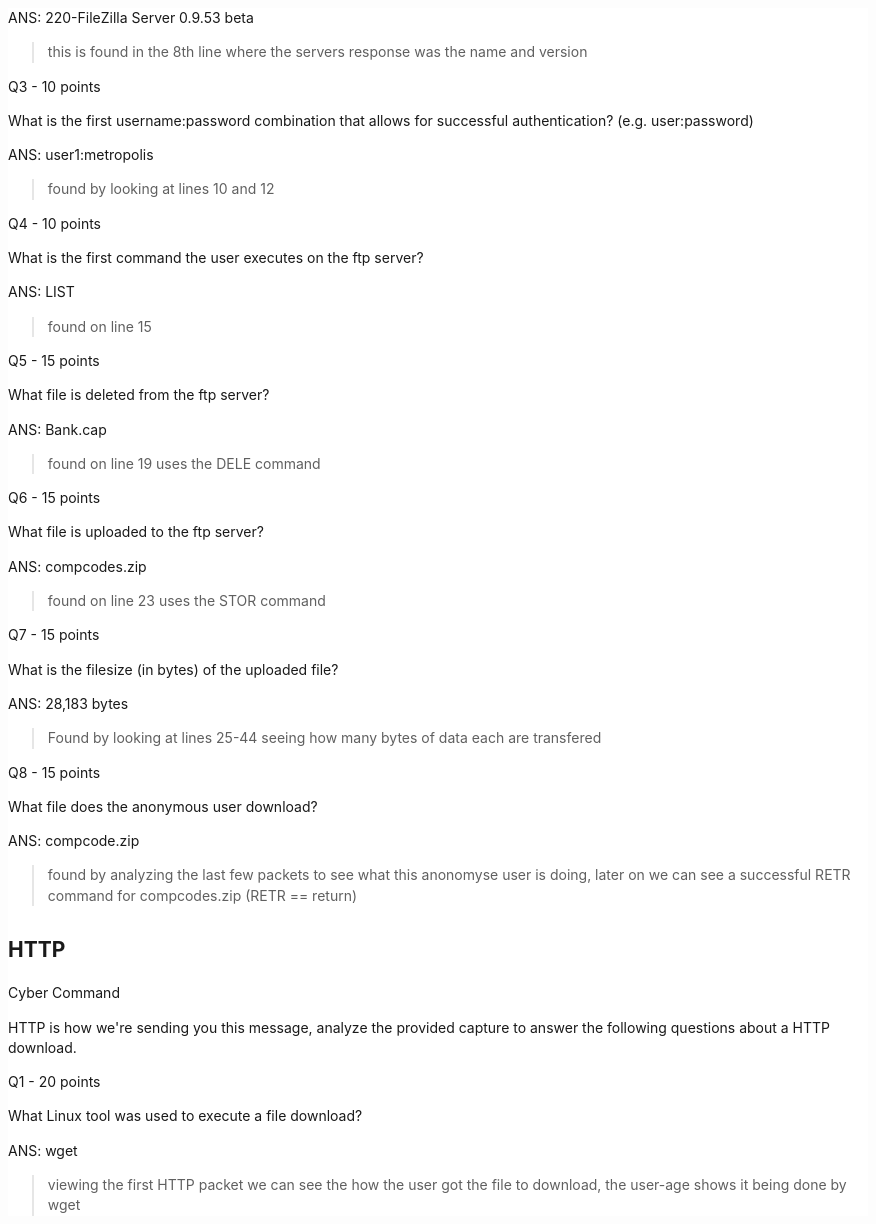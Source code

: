 ANS: 220-FileZilla Server 0.9.53 beta
> this is found in the 8th line where the servers response was the name and version
	
Q3 - 10 points

What is the first username:password combination that allows for successful authentication? (e.g. user:password)

ANS: user1:metropolis
> found by looking at lines 10 and 12	

Q4 - 10 points

What is the first command the user executes on the ftp server?

ANS: LIST
> found on line 15

Q5 - 15 points

What file is deleted from the ftp server?

ANS: Bank.cap
> found on line 19 uses the DELE command
	
Q6 - 15 points

What file is uploaded to the ftp server?

ANS: compcodes.zip
> found on line 23 uses the STOR command
	
Q7 - 15 points

What is the filesize (in bytes) of the uploaded file?

ANS: 28,183 bytes
> Found by looking at lines 25-44 seeing how many bytes of data each are transfered

	
Q8 - 15 points

What file does the anonymous user download?

ANS: compcode.zip
> found by analyzing the last few packets to see what this anonomyse user is doing,
later on we can see a successful RETR command for compcodes.zip (RETR == return)

## HTTP
Cyber Command

HTTP is how we're sending you this message, analyze the provided capture to answer the following questions about a HTTP download.

Q1 - 20 points

What Linux tool was used to execute a file download?

ANS: wget
> viewing the first HTTP packet we can see the how the user got the file to download, the user-age shows it being done by wget
	